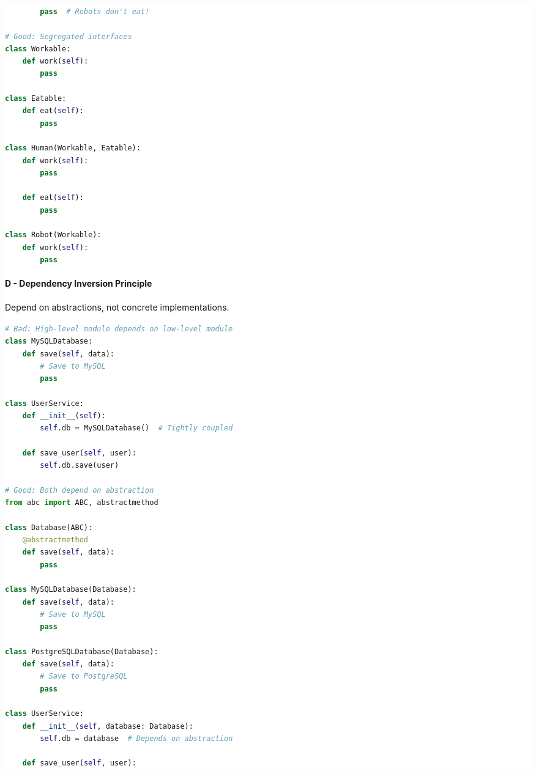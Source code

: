 ```python
        pass  # Robots don't eat!

# Good: Segregated interfaces
class Workable:
    def work(self):
        pass

class Eatable:
    def eat(self):
        pass

class Human(Workable, Eatable):
    def work(self):
        pass
    
    def eat(self):
        pass

class Robot(Workable):
    def work(self):
        pass
```

#### D - Dependency Inversion Principle

Depend on abstractions, not concrete implementations.

```python
# Bad: High-level module depends on low-level module
class MySQLDatabase:
    def save(self, data):
        # Save to MySQL
        pass

class UserService:
    def __init__(self):
        self.db = MySQLDatabase()  # Tightly coupled
    
    def save_user(self, user):
        self.db.save(user)

# Good: Both depend on abstraction
from abc import ABC, abstractmethod

class Database(ABC):
    @abstractmethod
    def save(self, data):
        pass

class MySQLDatabase(Database):
    def save(self, data):
        # Save to MySQL
        pass

class PostgreSQLDatabase(Database):
    def save(self, data):
        # Save to PostgreSQL
        pass

class UserService:
    def __init__(self, database: Database):
        self.db = database  # Depends on abstraction
    
    def save_user(self, user):
```